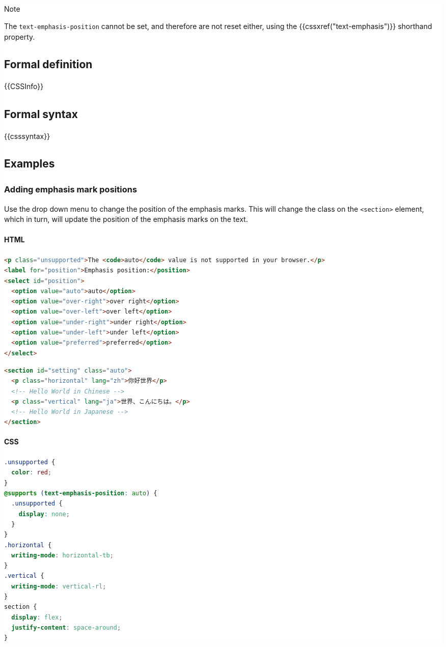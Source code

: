 > [!NOTE]
> The `text-emphasis-position` cannot be set, and therefore are not reset either, using the {{cssxref("text-emphasis")}} shorthand property.

## Formal definition

{{CSSInfo}}

## Formal syntax

{{csssyntax}}

## Examples

### Adding emphasis mark positions

Use the drop down menu to change the position of the emphasis marks. This will change the class on the `<section>` element, which in turn, will update the position of the emphasis marks on the text.

#### HTML

```html hidden
<p class="unsupported">The <code>auto</code> value is not supported in your browser.</p>
<label for="position">Emphasis position:</position>
<select id="position">
  <option value="auto">auto</option>
  <option value="over-right">over right</option>
  <option value="over-left">over left</option>
  <option value="under-right">under right</option>
  <option value="under-left">under left</option>
  <option value="preferred">preferred</option>
</select>
```

```html
<section id="setting" class="auto">
  <p class="horizontal" lang="zh">你好世界</p>
  <!-- Hello World in Chinese -->
  <p class="vertical" lang="ja">世界、こんにちは。</p>
  <!-- Hello World in Japanese -->
</section>
```

#### CSS

```css hidden
.unsupported {
  color: red;
}
@supports (text-emphasis-position: auto) {
  .unsupported {
    display: none;
  }
}
.horizontal {
  writing-mode: horizontal-tb;
}
.vertical {
  writing-mode: vertical-rl;
}
section {
  display: flex;
  justify-content: space-around;
}
```
